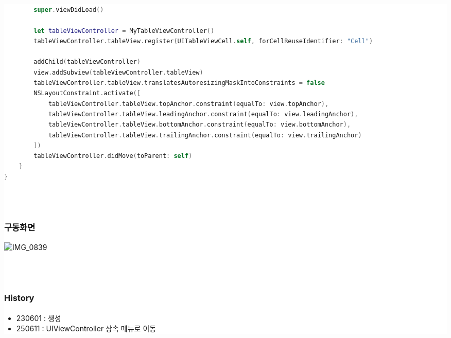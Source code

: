 ```swift
        super.viewDidLoad()
        
        let tableViewController = MyTableViewController()
        tableViewController.tableView.register(UITableViewCell.self, forCellReuseIdentifier: "Cell")
        
        addChild(tableViewController)
        view.addSubview(tableViewController.tableView)
        tableViewController.tableView.translatesAutoresizingMaskIntoConstraints = false
        NSLayoutConstraint.activate([
            tableViewController.tableView.topAnchor.constraint(equalTo: view.topAnchor),
            tableViewController.tableView.leadingAnchor.constraint(equalTo: view.leadingAnchor),
            tableViewController.tableView.bottomAnchor.constraint(equalTo: view.bottomAnchor),
            tableViewController.tableView.trailingAnchor.constraint(equalTo: view.trailingAnchor)
        ])
        tableViewController.didMove(toParent: self)
    }
}

```

<br><br>

### 구동화면
  <img width="300" alt="IMG_0839" src="https://github.com/isGeekCode/TIL/assets/76529148/c550dd46-1970-4298-b5f5-883e2261ec92">  


<br><br>

### History
- 230601 : 생성
- 250611 : UIViewController 상속 메뉴로 이동
